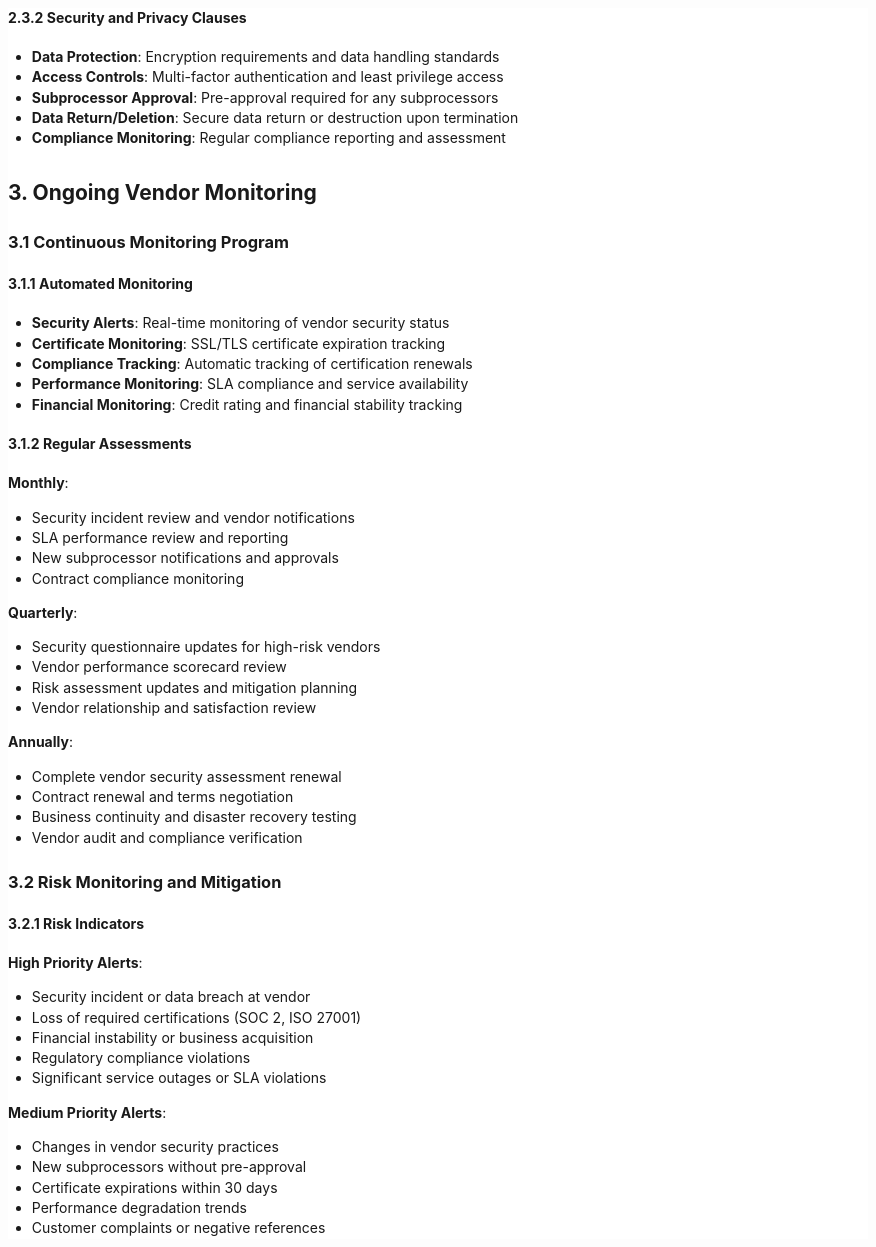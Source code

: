 #### 2.3.2 Security and Privacy Clauses
- **Data Protection**: Encryption requirements and data handling standards
- **Access Controls**: Multi-factor authentication and least privilege access
- **Subprocessor Approval**: Pre-approval required for any subprocessors
- **Data Return/Deletion**: Secure data return or destruction upon termination
- **Compliance Monitoring**: Regular compliance reporting and assessment

## 3. Ongoing Vendor Monitoring

### 3.1 Continuous Monitoring Program

#### 3.1.1 Automated Monitoring
- **Security Alerts**: Real-time monitoring of vendor security status
- **Certificate Monitoring**: SSL/TLS certificate expiration tracking
- **Compliance Tracking**: Automatic tracking of certification renewals
- **Performance Monitoring**: SLA compliance and service availability
- **Financial Monitoring**: Credit rating and financial stability tracking

#### 3.1.2 Regular Assessments
**Monthly**:
- Security incident review and vendor notifications
- SLA performance review and reporting
- New subprocessor notifications and approvals
- Contract compliance monitoring

**Quarterly**:
- Security questionnaire updates for high-risk vendors
- Vendor performance scorecard review
- Risk assessment updates and mitigation planning
- Vendor relationship and satisfaction review

**Annually**:
- Complete vendor security assessment renewal
- Contract renewal and terms negotiation
- Business continuity and disaster recovery testing
- Vendor audit and compliance verification

### 3.2 Risk Monitoring and Mitigation

#### 3.2.1 Risk Indicators
**High Priority Alerts**:
- Security incident or data breach at vendor
- Loss of required certifications (SOC 2, ISO 27001)
- Financial instability or business acquisition
- Regulatory compliance violations
- Significant service outages or SLA violations

**Medium Priority Alerts**:
- Changes in vendor security practices
- New subprocessors without pre-approval
- Certificate expirations within 30 days
- Performance degradation trends
- Customer complaints or negative references
